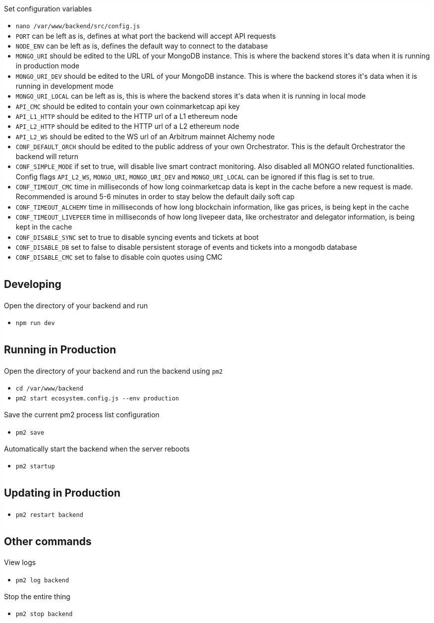 Set configuration variables
- `nano /var/www/backend/src/config.js`
- `PORT` can be left as is, defines at what port the backend will accept API requests
- `NODE_ENV` can be left as is, defines the default way to connect to the database
- `MONGO_URI` should be edited to the URL of your MongoDB instance. This is where the backend stores it's data when it is running in production mode
- `MONGO_URI_DEV` should be edited to the URL of your MongoDB instance. This is where the backend stores it's data when it is running in development mode
- `MONGO_URI_LOCAL` can be left as is, this is where the backend stores it's data when it is running in local mode
- `API_CMC` should be edited to contain your own coinmarketcap api key
- `API_L1_HTTP` should be edited to the HTTP url of a L1 ethereum node
- `API_L2_HTTP` should be edited to the HTTP url of a L2 ethereum node
- `API_L2_WS` should be edited to the WS url of an Arbitrum mainnet Alchemy node
- `CONF_DEFAULT_ORCH` should be edited to the public address of your own Orchestrator. This is the default Orchestrator the backend will return
- `CONF_SIMPLE_MODE` if set to true, will disable live smart contract monitoring. Also disabled all MONGO related functionalities. Config flags `API_L2_WS`, `MONGO_URI`, `MONGO_URI_DEV` and `MONGO_URI_LOCAL` can be ignored if this flag is set to true.
- `CONF_TIMEOUT_CMC` time in milliseconds of how long coinmarketcap data is kept in the cache before a new request is made. Recommended is around 5-6 minutes in order to stay below the default daily soft cap
- `CONF_TIMEOUT_ALCHEMY` time in milliseconds of how long blockchain information, like gas prices, is being kept in the cache
- `CONF_TIMEOUT_LIVEPEER` time in milliseconds of how long livepeer data, like orchestrator and delegator information, is being kept in the cache
- `CONF_DISABLE_SYNC` set to true to disable syncing events and tickets at boot
- `CONF_DISABLE_DB` set to false to disable persistent storage of events and tickets into a mongodb database
- `CONF_DISABLE_CMC` set to false to disable coin quotes using CMC
## Developing
Open the directory of your backend and run
- `npm run dev`

## Running in Production
Open the directory of your backend and run the backend using `pm2`
- `cd /var/www/backend`
- `pm2 start ecosystem.config.js --env production`

Save the current pm2 process list configuration
- `pm2 save`

Automatically start the backend when the server reboots
- `pm2 startup`

## Updating in Production
- `pm2 restart backend`

## Other commands
View logs
- `pm2 log backend`

Stop the entire thing
- `pm2 stop backend`
